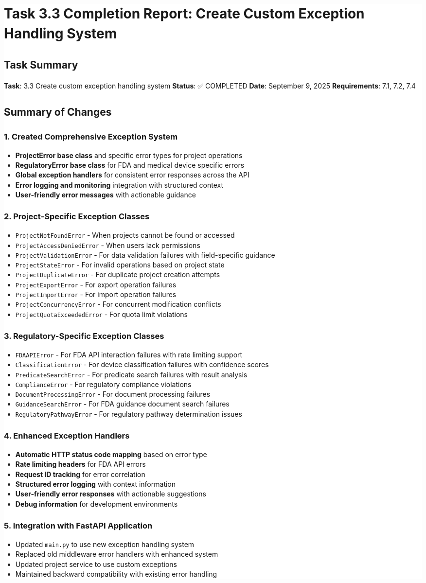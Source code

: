 # Task 3.3 Completion Report: Create Custom Exception Handling System

## Task Summary
**Task**: 3.3 Create custom exception handling system
**Status**: ✅ COMPLETED
**Date**: September 9, 2025
**Requirements**: 7.1, 7.2, 7.4

## Summary of Changes

### 1. Created Comprehensive Exception System
- **ProjectError base class** and specific error types for project operations
- **RegulatoryError base class** for FDA and medical device specific errors
- **Global exception handlers** for consistent error responses across the API
- **Error logging and monitoring** integration with structured context
- **User-friendly error messages** with actionable guidance

### 2. Project-Specific Exception Classes
- `ProjectNotFoundError` - When projects cannot be found or accessed
- `ProjectAccessDeniedError` - When users lack permissions
- `ProjectValidationError` - For data validation failures with field-specific guidance
- `ProjectStateError` - For invalid operations based on project state
- `ProjectDuplicateError` - For duplicate project creation attempts
- `ProjectExportError` - For export operation failures
- `ProjectImportError` - For import operation failures
- `ProjectConcurrencyError` - For concurrent modification conflicts
- `ProjectQuotaExceededError` - For quota limit violations

### 3. Regulatory-Specific Exception Classes
- `FDAAPIError` - For FDA API interaction failures with rate limiting support
- `ClassificationError` - For device classification failures with confidence scores
- `PredicateSearchError` - For predicate search failures with result analysis
- `ComplianceError` - For regulatory compliance violations
- `DocumentProcessingError` - For document processing failures
- `GuidanceSearchError` - For FDA guidance document search failures
- `RegulatoryPathwayError` - For regulatory pathway determination issues

### 4. Enhanced Exception Handlers
- **Automatic HTTP status code mapping** based on error type
- **Rate limiting headers** for FDA API errors
- **Request ID tracking** for error correlation
- **Structured error logging** with context information
- **User-friendly error responses** with actionable suggestions
- **Debug information** for development environments

### 5. Integration with FastAPI Application
- Updated `main.py` to use new exception handling system
- Replaced old middleware error handlers with enhanced system
- Updated project service to use custom exceptions
- Maintained backward compatibility with existing error handling
